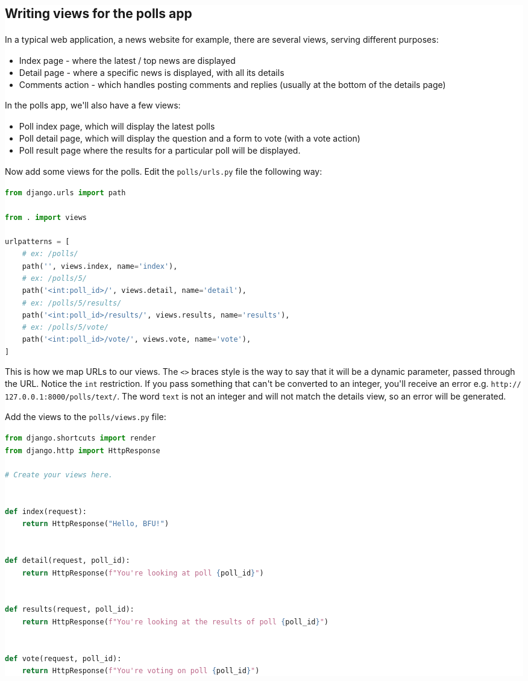## Writing views for the polls app

In a typical web application, a news website for example, there are several views, serving different purposes:

- Index page - where the latest / top news are displayed
- Detail page - where a specific news is displayed, with all its details
- Comments action - which handles posting comments and replies (usually at the bottom of the details page)

In the polls app, we'll also have a few views:

- Poll index page, which will display the latest polls
- Poll detail page, which will display the question and a form to vote (with a vote action)
- Poll result page where the results for a particular poll will be displayed.

Now add some views for the polls. Edit the `polls/urls.py` file the following way:

```python
from django.urls import path

from . import views

urlpatterns = [
    # ex: /polls/
    path('', views.index, name='index'),
    # ex: /polls/5/
    path('<int:poll_id>/', views.detail, name='detail'),
    # ex: /polls/5/results/
    path('<int:poll_id>/results/', views.results, name='results'),
    # ex: /polls/5/vote/
    path('<int:poll_id>/vote/', views.vote, name='vote'),
]
```

This is how we map URLs to our views. The `<>` braces style is the way to say that it will be a dynamic parameter, passed through the URL. Notice the `int` restriction. If you pass something that can't be converted to an integer, you'll receive an error e.g. `http://127.0.0.1:8000/polls/text/`. The word `text` is not an integer and will not match the details view, so an error will be generated.

Add the views to the `polls/views.py` file:

```python
from django.shortcuts import render
from django.http import HttpResponse

# Create your views here.


def index(request):
    return HttpResponse("Hello, BFU!")


def detail(request, poll_id):
    return HttpResponse(f"You're looking at poll {poll_id}")


def results(request, poll_id):
    return HttpResponse(f"You're looking at the results of poll {poll_id}")


def vote(request, poll_id):
    return HttpResponse(f"You're voting on poll {poll_id}")
```
